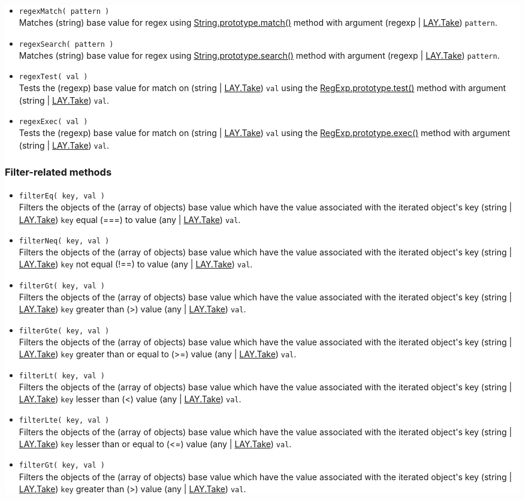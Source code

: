 - `regexMatch( pattern )`  
Matches (string) base value for regex using [String.prototype.match()](https://developer.mozilla.org/en-US/docs/Web/JavaScript/Reference/Global_Objects/String/match) method with argument (regexp | [LAY.Take](#)) `pattern`.  

- `regexSearch( pattern )`  
Matches (string) base value for regex using [String.prototype.search()](https://developer.mozilla.org/en-US/docs/Web/JavaScript/Reference/Global_Objects/String/search) method with argument (regexp | [LAY.Take](#)) `pattern`.  

- `regexTest( val )`  
Tests the (regexp) base value for match on (string | [LAY.Take](#)) `val` using the [RegExp.prototype.test()](https://developer.mozilla.org/en-US/docs/Web/JavaScript/Reference/Global_Objects/RegExp/test) method with argument (string | [LAY.Take](#)) `val`.  

- `regexExec( val )`  
Tests the (regexp) base value for match on (string | [LAY.Take](#)) `val` using the [RegExp.prototype.exec()](https://developer.mozilla.org/en-US/docs/Web/JavaScript/Reference/Global_Objects/RegExp/exec) method with argument (string | [LAY.Take](#)) `val`.  


### Filter-related methods

- `filterEq( key, val )`  
Filters the objects of the (array of objects) base value which have the value associated with the iterated object's key (string | [LAY.Take](#)) `key` equal (===) to value (any | [LAY.Take](#)) `val`.

- `filterNeq( key, val )`  
Filters the objects of the (array of objects) base value which have the value associated with the iterated object's key (string | [LAY.Take](#)) `key` not equal (!==) to value (any | [LAY.Take](#)) `val`.

- `filterGt( key, val )`  
Filters the objects of the (array of objects) base value which have the value associated with the iterated object's key (string | [LAY.Take](#)) `key` greater than (>) value (any | [LAY.Take](#)) `val`.

- `filterGte( key, val )`  
Filters the objects of the (array of objects) base value which have the value associated with the iterated object's key (string | [LAY.Take](#)) `key` greater than or equal to (>=) value (any | [LAY.Take](#)) `val`.

- `filterLt( key, val )`  
Filters the objects of the (array of objects) base value which have the value associated with the iterated object's key (string | [LAY.Take](#)) `key` lesser than (<) value (any | [LAY.Take](#)) `val`.

- `filterLte( key, val )`  
Filters the objects of the (array of objects) base value which have the value associated with the iterated object's key (string | [LAY.Take](#)) `key` lesser than or equal to (<=) value (any | [LAY.Take](#)) `val`.

- `filterGt( key, val )`  
Filters the objects of the (array of objects) base value which have the value associated with the iterated object's key (string | [LAY.Take](#)) `key` greater than (>) value (any | [LAY.Take](#)) `val`.
